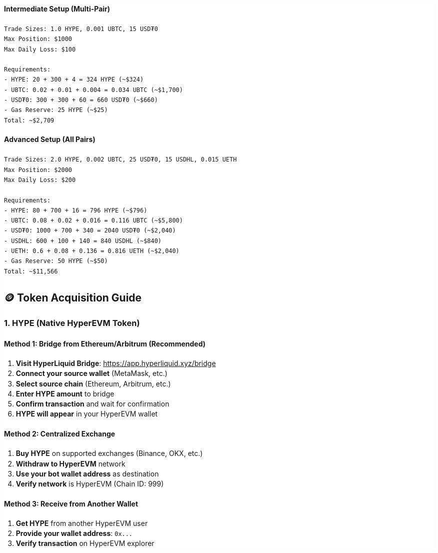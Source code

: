 #### Intermediate Setup (Multi-Pair)
```
Trade Sizes: 1.0 HYPE, 0.001 UBTC, 15 USD₮0
Max Position: $1000
Max Daily Loss: $100

Requirements:
- HYPE: 20 + 300 + 4 = 324 HYPE (~$324)
- UBTC: 0.02 + 0.01 + 0.004 = 0.034 UBTC (~$1,700)
- USD₮0: 300 + 300 + 60 = 660 USD₮0 (~$660)
- Gas Reserve: 25 HYPE (~$25)
Total: ~$2,709
```

#### Advanced Setup (All Pairs)
```
Trade Sizes: 2.0 HYPE, 0.002 UBTC, 25 USD₮0, 15 USDHL, 0.015 UETH
Max Position: $2000
Max Daily Loss: $200

Requirements:
- HYPE: 80 + 700 + 16 = 796 HYPE (~$796)
- UBTC: 0.08 + 0.02 + 0.016 = 0.116 UBTC (~$5,800)
- USD₮0: 1000 + 700 + 340 = 2040 USD₮0 (~$2,040)
- USDHL: 600 + 100 + 140 = 840 USDHL (~$840)
- UETH: 0.6 + 0.08 + 0.136 = 0.816 UETH (~$2,040)
- Gas Reserve: 50 HYPE (~$50)
Total: ~$11,566
```

## 🪙 Token Acquisition Guide

### 1. HYPE (Native HyperEVM Token)

#### Method 1: Bridge from Ethereum/Arbitrum (Recommended)
1. **Visit HyperLiquid Bridge**: https://app.hyperliquid.xyz/bridge
2. **Connect your source wallet** (MetaMask, etc.)
3. **Select source chain** (Ethereum, Arbitrum, etc.)
4. **Enter HYPE amount** to bridge
5. **Confirm transaction** and wait for confirmation
6. **HYPE will appear** in your HyperEVM wallet

#### Method 2: Centralized Exchange
1. **Buy HYPE** on supported exchanges (Binance, OKX, etc.)
2. **Withdraw to HyperEVM** network
3. **Use your bot wallet address** as destination
4. **Verify network** is HyperEVM (Chain ID: 999)

#### Method 3: Receive from Another Wallet
1. **Get HYPE** from another HyperEVM user
2. **Provide your wallet address**: `0x...`
3. **Verify transaction** on HyperEVM explorer
